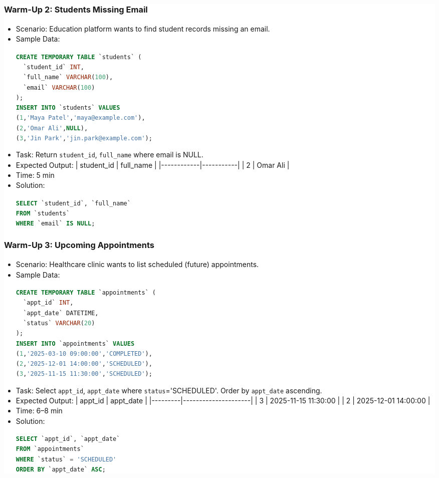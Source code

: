 ### Warm-Up 2: Students Missing Email
- Scenario: Education platform wants to find student records missing an email.
- Sample Data:
  ```sql
  CREATE TEMPORARY TABLE `students` (
    `student_id` INT,
    `full_name` VARCHAR(100),
    `email` VARCHAR(100)
  );
  INSERT INTO `students` VALUES
  (1,'Maya Patel','maya@example.com'),
  (2,'Omar Ali',NULL),
  (3,'Jin Park','jin.park@example.com');
  ```
- Task: Return `student_id`, `full_name` where email is NULL.
- Expected Output:
  | student_id | full_name |
  |------------|-----------|
  | 2          | Omar Ali  |
- Time: 5 min
- Solution:
  ```sql
  SELECT `student_id`, `full_name`
  FROM `students`
  WHERE `email` IS NULL;
  ```

### Warm-Up 3: Upcoming Appointments
- Scenario: Healthcare clinic wants to list scheduled (future) appointments.
- Sample Data:
  ```sql
  CREATE TEMPORARY TABLE `appointments` (
    `appt_id` INT,
    `appt_date` DATETIME,
    `status` VARCHAR(20)
  );
  INSERT INTO `appointments` VALUES
  (1,'2025-03-10 09:00:00','COMPLETED'),
  (2,'2025-12-01 14:00:00','SCHEDULED'),
  (3,'2025-11-15 11:30:00','SCHEDULED');
  ```
- Task: Select `appt_id`, `appt_date` where `status`='SCHEDULED'. Order by `appt_date` ascending.
- Expected Output:
  | appt_id | appt_date           |
  |---------|---------------------|
  | 3       | 2025-11-15 11:30:00 |
  | 2       | 2025-12-01 14:00:00 |
- Time: 6–8 min
- Solution:
  ```sql
  SELECT `appt_id`, `appt_date`
  FROM `appointments`
  WHERE `status` = 'SCHEDULED'
  ORDER BY `appt_date` ASC;
  ```

